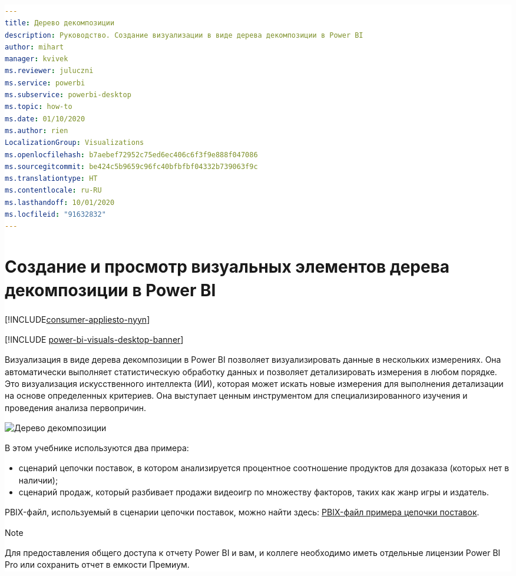 ```yaml
---
title: Дерево декомпозиции
description: Руководство. Создание визуализации в виде дерева декомпозиции в Power BI
author: mihart
manager: kvivek
ms.reviewer: juluczni
ms.service: powerbi
ms.subservice: powerbi-desktop
ms.topic: how-to
ms.date: 01/10/2020
ms.author: rien
LocalizationGroup: Visualizations
ms.openlocfilehash: b7aebef72952c75ed6ec406c6f3f9e888f047086
ms.sourcegitcommit: be424c5b9659c96fc40bfbfbf04332b739063f9c
ms.translationtype: HT
ms.contentlocale: ru-RU
ms.lasthandoff: 10/01/2020
ms.locfileid: "91632832"
---
```

# <a name="create-and-view-decomposition-tree-visuals-in-power-bi"></a>Создание и просмотр визуальных элементов дерева декомпозиции в Power BI

[!INCLUDE[consumer-appliesto-nyyn](../includes/consumer-appliesto-nyyn.md)]

[!INCLUDE [power-bi-visuals-desktop-banner](../includes/power-bi-visuals-desktop-banner.md)]

Визуализация в виде дерева декомпозиции в Power BI позволяет визуализировать данные в нескольких измерениях. Она автоматически выполняет статистическую обработку данных и позволяет детализировать измерения в любом порядке. Это визуализация искусственного интеллекта (ИИ), которая может искать новые измерения для выполнения детализации на основе определенных критериев. Она выступает ценным инструментом для специализированного изучения и проведения анализа первопричин.

![Дерево декомпозиции](media/power-bi-visualization-decomposition-tree/tree-full.png)

В этом учебнике используются два примера:

- сценарий цепочки поставок, в котором анализируется процентное соотношение продуктов для дозаказа (которых нет в наличии);  
- сценарий продаж, который разбивает продажи видеоигр по множеству факторов, таких как жанр игры и издатель.

PBIX-файл, используемый в сценарии цепочки поставок, можно найти здесь: [PBIX-файл примера цепочки поставок](
https://github.com/microsoft/powerbi-desktop-samples/blob/master/Sample%20Reports/Supply%20Chain%20Sample.pbix).

> [!NOTE]
> Для предоставления общего доступа к отчету Power BI и вам, и коллеге необходимо иметь отдельные лицензии Power BI Pro или сохранить отчет в емкости Премиум.    
